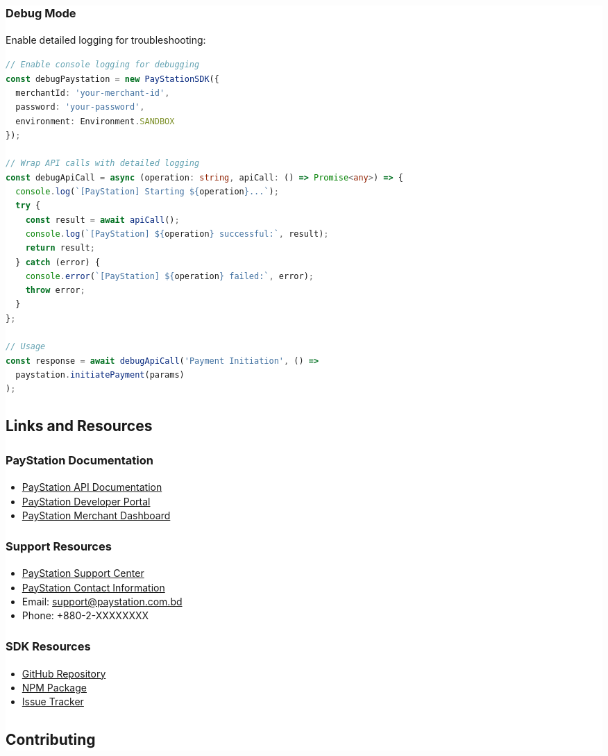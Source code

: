 ### Debug Mode

Enable detailed logging for troubleshooting:

```typescript
// Enable console logging for debugging
const debugPaystation = new PayStationSDK({
  merchantId: 'your-merchant-id',
  password: 'your-password',
  environment: Environment.SANDBOX
});

// Wrap API calls with detailed logging
const debugApiCall = async (operation: string, apiCall: () => Promise<any>) => {
  console.log(`[PayStation] Starting ${operation}...`);
  try {
    const result = await apiCall();
    console.log(`[PayStation] ${operation} successful:`, result);
    return result;
  } catch (error) {
    console.error(`[PayStation] ${operation} failed:`, error);
    throw error;
  }
};

// Usage
const response = await debugApiCall('Payment Initiation', () =>
  paystation.initiatePayment(params)
);
```

## Links and Resources

### PayStation Documentation
- [PayStation API Documentation](https://paystation.com.bd/api-documentation)
- [PayStation Developer Portal](https://developer.paystation.com.bd)
- [PayStation Merchant Dashboard](https://merchant.paystation.com.bd)

### Support Resources
- [PayStation Support Center](https://support.paystation.com.bd)
- [PayStation Contact Information](https://paystation.com.bd/contact)
- Email: support@paystation.com.bd
- Phone: +880-2-XXXXXXXX

### SDK Resources
- [GitHub Repository](https://github.com/your-org/paystation-sdk)
- [NPM Package](https://www.npmjs.com/package/paystation)
- [Issue Tracker](https://github.com/your-org/paystation-sdk/issues)

## Contributing
